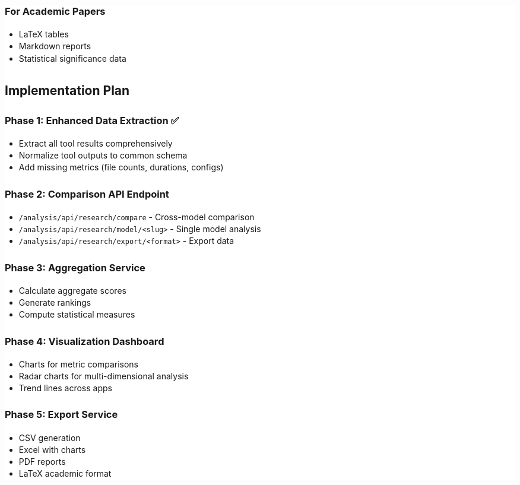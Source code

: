 ### For Academic Papers
- LaTeX tables
- Markdown reports
- Statistical significance data

## Implementation Plan

### Phase 1: Enhanced Data Extraction ✅
- Extract all tool results comprehensively
- Normalize tool outputs to common schema
- Add missing metrics (file counts, durations, configs)

### Phase 2: Comparison API Endpoint
- `/analysis/api/research/compare` - Cross-model comparison
- `/analysis/api/research/model/<slug>` - Single model analysis
- `/analysis/api/research/export/<format>` - Export data

### Phase 3: Aggregation Service
- Calculate aggregate scores
- Generate rankings
- Compute statistical measures

### Phase 4: Visualization Dashboard
- Charts for metric comparisons
- Radar charts for multi-dimensional analysis
- Trend lines across apps

### Phase 5: Export Service
- CSV generation
- Excel with charts
- PDF reports
- LaTeX academic format
